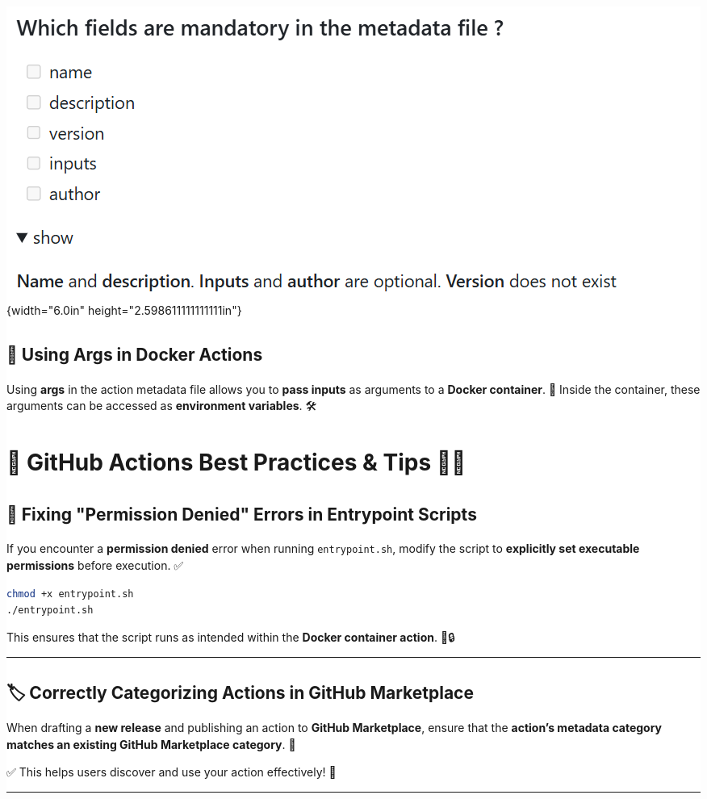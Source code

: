 ![](Images/media/image3.png){width="6.0in"
height="2.598611111111111in"}


## 🐳 Using Args in Docker Actions
Using **args** in the action metadata file allows you to **pass inputs** as arguments to a **Docker container**. 🚀 Inside the container, these arguments can be accessed as **environment variables**. 🛠️

# 🚀 GitHub Actions Best Practices & Tips 🤖✨

## 🔧 Fixing "Permission Denied" Errors in Entrypoint Scripts
If you encounter a **permission denied** error when running `entrypoint.sh`, modify the script to **explicitly set executable permissions** before execution. ✅

```bash
chmod +x entrypoint.sh
./entrypoint.sh
```

This ensures that the script runs as intended within the **Docker container action**. 🐳🔒

---

## 🏷️ Correctly Categorizing Actions in GitHub Marketplace
When drafting a **new release** and publishing an action to **GitHub Marketplace**, ensure that the **action’s metadata category matches an existing GitHub Marketplace category**. 📌

✅ This helps users discover and use your action effectively! 🚀

---
